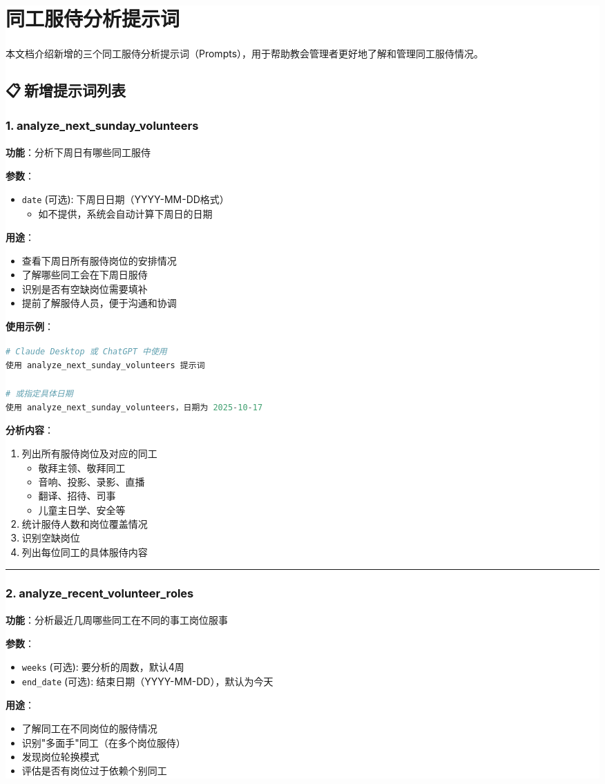 # 同工服侍分析提示词

本文档介绍新增的三个同工服侍分析提示词（Prompts），用于帮助教会管理者更好地了解和管理同工服侍情况。

## 📋 新增提示词列表

### 1. analyze_next_sunday_volunteers
**功能**：分析下周日有哪些同工服侍

**参数**：
- `date` (可选): 下周日日期（YYYY-MM-DD格式）
  - 如不提供，系统会自动计算下周日的日期

**用途**：
- 查看下周日所有服侍岗位的安排情况
- 了解哪些同工会在下周日服侍
- 识别是否有空缺岗位需要填补
- 提前了解服侍人员，便于沟通和协调

**使用示例**：
```python
# Claude Desktop 或 ChatGPT 中使用
使用 analyze_next_sunday_volunteers 提示词

# 或指定具体日期
使用 analyze_next_sunday_volunteers，日期为 2025-10-17
```

**分析内容**：
1. 列出所有服侍岗位及对应的同工
   - 敬拜主领、敬拜同工
   - 音响、投影、录影、直播
   - 翻译、招待、司事
   - 儿童主日学、安全等
2. 统计服侍人数和岗位覆盖情况
3. 识别空缺岗位
4. 列出每位同工的具体服侍内容

---

### 2. analyze_recent_volunteer_roles
**功能**：分析最近几周哪些同工在不同的事工岗位服事

**参数**：
- `weeks` (可选): 要分析的周数，默认4周
- `end_date` (可选): 结束日期（YYYY-MM-DD），默认为今天

**用途**：
- 了解同工在不同岗位的服侍情况
- 识别"多面手"同工（在多个岗位服侍）
- 发现岗位轮换模式
- 评估是否有岗位过于依赖个别同工
